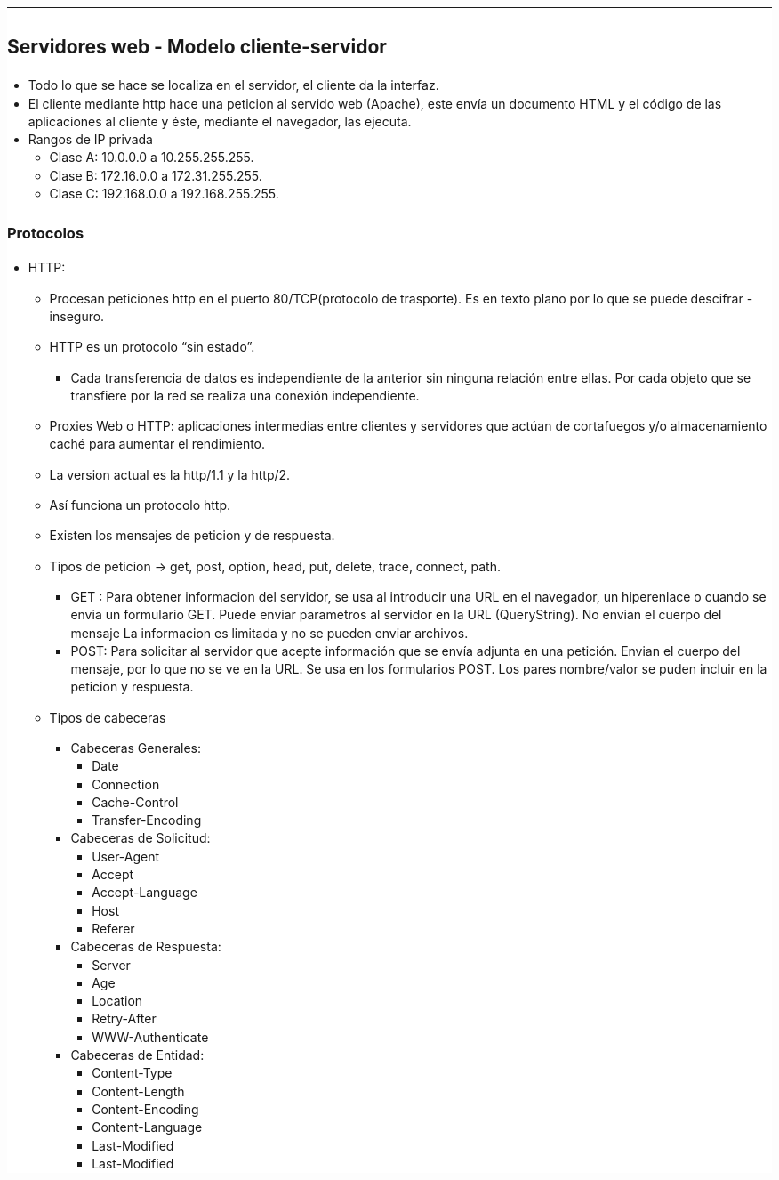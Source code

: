 
---

## Servidores web - Modelo cliente-servidor

- Todo lo que se hace se localiza en el servidor, el cliente da la interfaz.
- El cliente mediante http hace una peticion al servido web (Apache), este envía un documento HTML y el código de las aplicaciones al cliente y éste, mediante el navegador, las ejecuta.
- Rangos de IP privada
    - Clase A: 10.0.0.0 a 10.255.255.255.
    - Clase B: 172.16.0.0 a 172.31.255.255.
    - Clase C: 192.168.0.0 a 192.168.255.255.

### Protocolos

- HTTP:
    - Procesan peticiones http en el puerto 80/TCP(protocolo de trasporte). Es en texto plano por lo que se puede descifrar - inseguro.
    - HTTP es un protocolo “sin estado”.
        - Cada transferencia de datos es independiente de la anterior sin ninguna relación entre ellas. Por cada objeto que se transfiere por la red se realiza una conexión independiente.
    - Proxies Web o HTTP: aplicaciones intermedias entre clientes y servidores que actúan de cortafuegos y/o almacenamiento caché para aumentar el rendimiento.
    - La version actual es la http/1.1 y la http/2.
    - Así funciona un protocolo http.
    
    - Existen los mensajes de peticion y de respuesta.
        
        
    - Tipos de peticion → get, post, option, head, put, delete, trace, connect, path.
        - GET : Para obtener informacion del servidor, se usa al introducir una URL en el navegador, un hiperenlace o cuando se envia un formulario GET. Puede enviar parametros al servidor en la URL (QueryString). No envian el cuerpo del mensaje La informacion es limitada y no se pueden enviar archivos.
        - POST: Para solicitar al servidor que acepte información que se envía adjunta en una petición. Envian el cuerpo del mensaje, por lo que no se ve en la URL. Se usa en los formularios POST. Los pares nombre/valor se puden incluir en la peticion y respuesta.
    - Tipos de cabeceras
        - Cabeceras Generales:
            - Date
            - Connection
            - Cache-Control
            - Transfer-Encoding
        - Cabeceras de Solicitud:
            - User-Agent
            - Accept
            - Accept-Language
            - Host
            - Referer
        - Cabeceras de Respuesta:
            - Server
            - Age
            - Location
            - Retry-After
            - WWW-Authenticate
        - Cabeceras de Entidad:
            - Content-Type
            - Content-Length
            - Content-Encoding
            - Content-Language
            - Last-Modified
            - Last-Modified
